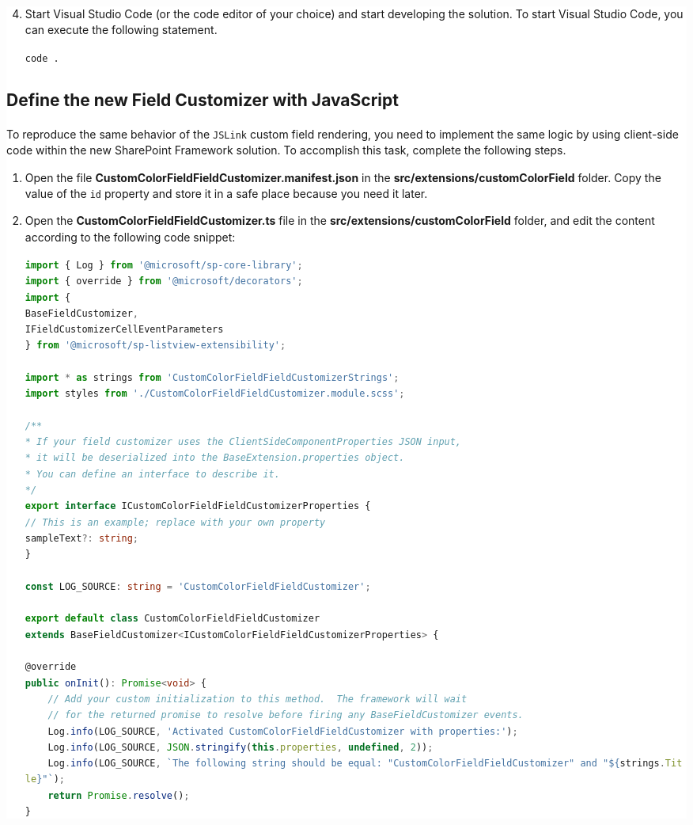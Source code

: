 4. Start Visual Studio Code (or the code editor of your choice) and start developing the solution. To start Visual Studio Code, you can execute the following statement.

    ```
    code .
    ```

## Define the new Field Customizer with JavaScript

To reproduce the same behavior of the `JSLink` custom field rendering, you need to implement the same logic by using client-side code within the new SharePoint Framework solution. To accomplish this task, complete the following steps.

1. Open the file **CustomColorFieldFieldCustomizer.manifest.json** in the **src/extensions/customColorField** folder. Copy the value of the `id` property and store it in a safe place because you need it later.

2. Open the **CustomColorFieldFieldCustomizer.ts** file in the **src/extensions/customColorField** folder, and edit the content according to the following code snippet:

    ```TypeScript
    import { Log } from '@microsoft/sp-core-library';
    import { override } from '@microsoft/decorators';
    import {
    BaseFieldCustomizer,
    IFieldCustomizerCellEventParameters
    } from '@microsoft/sp-listview-extensibility';

    import * as strings from 'CustomColorFieldFieldCustomizerStrings';
    import styles from './CustomColorFieldFieldCustomizer.module.scss';

    /**
    * If your field customizer uses the ClientSideComponentProperties JSON input,
    * it will be deserialized into the BaseExtension.properties object.
    * You can define an interface to describe it.
    */
    export interface ICustomColorFieldFieldCustomizerProperties {
    // This is an example; replace with your own property
    sampleText?: string;
    }

    const LOG_SOURCE: string = 'CustomColorFieldFieldCustomizer';

    export default class CustomColorFieldFieldCustomizer
    extends BaseFieldCustomizer<ICustomColorFieldFieldCustomizerProperties> {

    @override
    public onInit(): Promise<void> {
        // Add your custom initialization to this method.  The framework will wait
        // for the returned promise to resolve before firing any BaseFieldCustomizer events.
        Log.info(LOG_SOURCE, 'Activated CustomColorFieldFieldCustomizer with properties:');
        Log.info(LOG_SOURCE, JSON.stringify(this.properties, undefined, 2));
        Log.info(LOG_SOURCE, `The following string should be equal: "CustomColorFieldFieldCustomizer" and "${strings.Title}"`);
        return Promise.resolve();
    }
